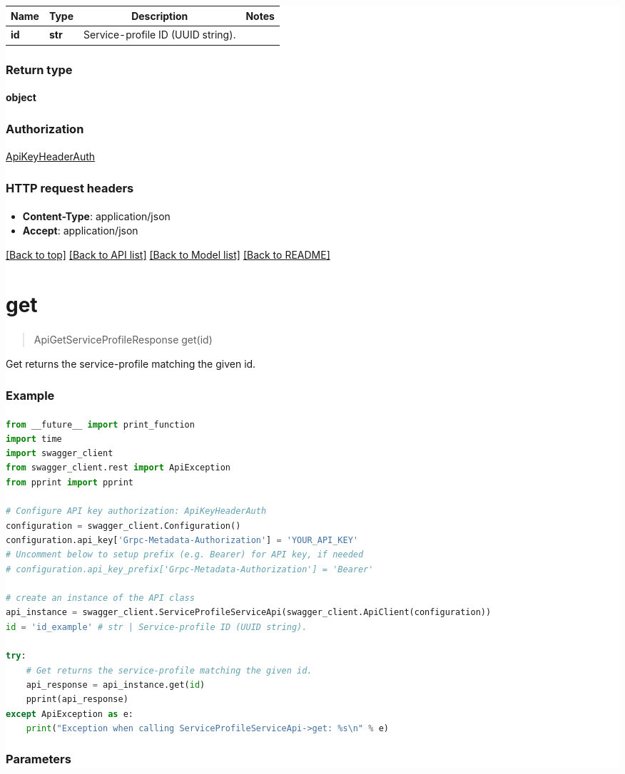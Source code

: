 Name | Type | Description  | Notes
------------- | ------------- | ------------- | -------------
 **id** | **str**| Service-profile ID (UUID string). | 

### Return type

**object**

### Authorization

[ApiKeyHeaderAuth](../README.md#ApiKeyHeaderAuth)

### HTTP request headers

 - **Content-Type**: application/json
 - **Accept**: application/json

[[Back to top]](#) [[Back to API list]](../README.md#documentation-for-api-endpoints) [[Back to Model list]](../README.md#documentation-for-models) [[Back to README]](../README.md)

# **get**
> ApiGetServiceProfileResponse get(id)

Get returns the service-profile matching the given id.

### Example
```python
from __future__ import print_function
import time
import swagger_client
from swagger_client.rest import ApiException
from pprint import pprint

# Configure API key authorization: ApiKeyHeaderAuth
configuration = swagger_client.Configuration()
configuration.api_key['Grpc-Metadata-Authorization'] = 'YOUR_API_KEY'
# Uncomment below to setup prefix (e.g. Bearer) for API key, if needed
# configuration.api_key_prefix['Grpc-Metadata-Authorization'] = 'Bearer'

# create an instance of the API class
api_instance = swagger_client.ServiceProfileServiceApi(swagger_client.ApiClient(configuration))
id = 'id_example' # str | Service-profile ID (UUID string).

try:
    # Get returns the service-profile matching the given id.
    api_response = api_instance.get(id)
    pprint(api_response)
except ApiException as e:
    print("Exception when calling ServiceProfileServiceApi->get: %s\n" % e)
```

### Parameters
